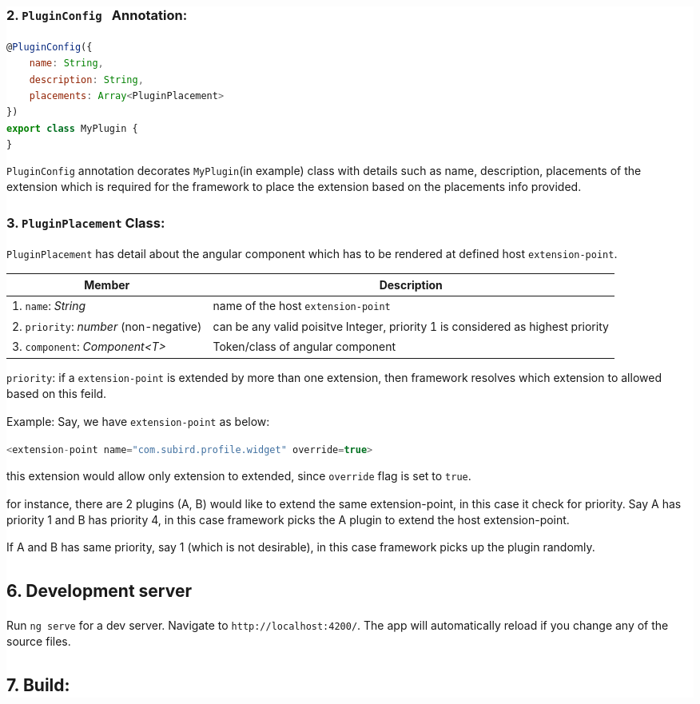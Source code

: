 
### 2. `PluginConfig ` Annotation:

```javascript
@PluginConfig({
    name: String,
    description: String,
    placements: Array<PluginPlacement>
})
export class MyPlugin {
}
```
`PluginConfig` annotation decorates `MyPlugin`(in example) class with details such as name, description, placements of the extension which is required for the framework to place the extension based on the placements info provided.


### 3. `PluginPlacement` Class:

`PluginPlacement` has detail about the angular component which has to be rendered at defined host `extension-point`.

|Member| Description |  
|----|----|
| 1. `name`: <i>String</i>| name of the host `extension-point` |
| 2. `priority`: <i>number</i> (non-negative)| can be any valid poisitve Integer, priority 1 is considered as highest priority |
| 3. `component`: <i>Component\<T></i> | Token/class of angular component |

`priority`: if a `extension-point` is extended by more than one extension, then framework resolves which extension to allowed based on this feild. 

Example:
Say, we have `extension-point` as below:

```javascript
<extension-point name="com.subird.profile.widget" override=true>
```
this extension would allow only extension to extended, since `override` flag is set to `true`.

for instance, there are 2 plugins (A, B) would like to extend the same extension-point, in this case it check for priority. Say A has priority 1 and B has priority 4, in this case framework picks the A plugin to extend the host extension-point.

If A and B has same priority, say 1 (which is not desirable), in this case framework picks up the plugin randomly.




## 6. Development server

Run `ng serve` for a dev server. Navigate to `http://localhost:4200/`. The app will automatically reload if you change any of the source files.

## 7. Build:
